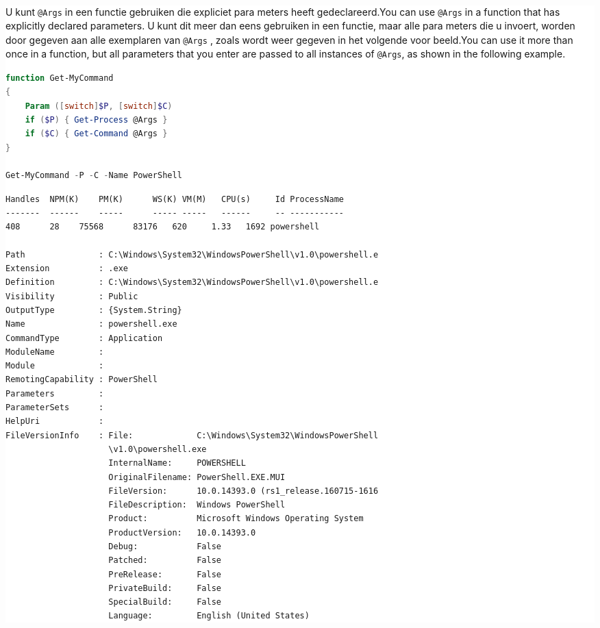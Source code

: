 <span data-ttu-id="69a68-187">U kunt `@Args` in een functie gebruiken die expliciet para meters heeft gedeclareerd.</span><span class="sxs-lookup"><span data-stu-id="69a68-187">You can use `@Args` in a function that has explicitly declared parameters.</span></span> <span data-ttu-id="69a68-188">U kunt dit meer dan eens gebruiken in een functie, maar alle para meters die u invoert, worden door gegeven aan alle exemplaren van `@Args` , zoals wordt weer gegeven in het volgende voor beeld.</span><span class="sxs-lookup"><span data-stu-id="69a68-188">You can use it more than once in a function, but all parameters that you enter are passed to all instances of `@Args`, as shown in the following example.</span></span>

```powershell
function Get-MyCommand
{
    Param ([switch]$P, [switch]$C)
    if ($P) { Get-Process @Args }
    if ($C) { Get-Command @Args }
}

Get-MyCommand -P -C -Name PowerShell
```

```Output
Handles  NPM(K)    PM(K)      WS(K) VM(M)   CPU(s)     Id ProcessName
-------  ------    -----      ----- -----   ------     -- -----------
408      28    75568      83176   620     1.33   1692 powershell

Path               : C:\Windows\System32\WindowsPowerShell\v1.0\powershell.e
Extension          : .exe
Definition         : C:\Windows\System32\WindowsPowerShell\v1.0\powershell.e
Visibility         : Public
OutputType         : {System.String}
Name               : powershell.exe
CommandType        : Application
ModuleName         :
Module             :
RemotingCapability : PowerShell
Parameters         :
ParameterSets      :
HelpUri            :
FileVersionInfo    : File:             C:\Windows\System32\WindowsPowerShell
                     \v1.0\powershell.exe
                     InternalName:     POWERSHELL
                     OriginalFilename: PowerShell.EXE.MUI
                     FileVersion:      10.0.14393.0 (rs1_release.160715-1616
                     FileDescription:  Windows PowerShell
                     Product:          Microsoft Windows Operating System
                     ProductVersion:   10.0.14393.0
                     Debug:            False
                     Patched:          False
                     PreRelease:       False
                     PrivateBuild:     False
                     SpecialBuild:     False
                     Language:         English (United States)
```
